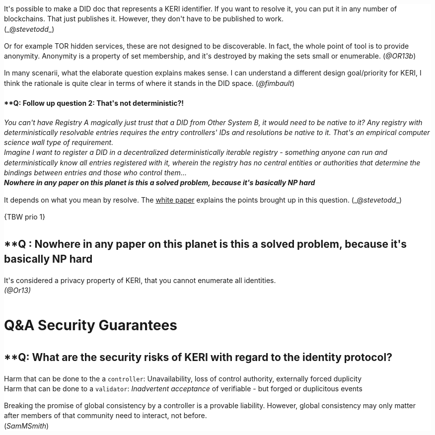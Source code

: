 It's possible to make a DID doc that represents a KERI identifier. If you want to resolve it, you can put it in any number of blockchains. That just publishes it. However, they don't have to be published to work. \
(_@_stevetodd__)

Or for example TOR hidden services, these are not designed to be discoverable. In fact, the whole point of tool is to provide anonymity. Anonymity is a property of set membership, and it's destroyed by making the sets small or enumerable.
(_@OR13b_)

 In many scenarii, what the elaborate question explains makes sense. I can understand a different design goal/priority for KERI, I think the rationale is quite clear in terms of where it stands in the DID space.
(_@fimbault_)

#### **Q: Follow up question 2: That's not deterministic?! 
_You can't have Registry A magically just trust that a DID from Other System B, it would need to be native to it?_
_Any registry with deterministically resolvable entries requires the entry controllers' IDs and resolutions be native to it. That's an empirical computer science wall type of requirement._ \
_Imagine I want to register a DID in a decentralized deterministically iterable registry - something anyone can run and deterministically know all entries registered with it, wherein the registry has no central entities or authorities that determine the bindings between entries and those who control them..._\
**_Nowhere in any paper on this planet is this a solved problem, because it's basically NP hard_**

It depends on what you mean by resolve. The [white paper](https://github.com/SmithSamuelM/Papers/blob/master/whitepapers/KERI_WP_2.x.web.pdf) explains the points brought up in this question.
(_@_stevetodd__)

{TBW prio 1}


## **Q : Nowhere in any paper on this planet is this a solved problem, because it's basically NP hard
It's considered a privacy property of KERI, that you cannot enumerate all identities.\
_(@Or13)_


# Q&A Security Guarantees

## **Q: What are the security risks of KERI with regard to the identity protocol?
Harm that can be done to the a `controller`: Unavailability, loss of control authority, externally forced duplicity\
Harm that can be done to a `validator`: _Inadvertent acceptance_ of verifiable - but forged or duplicitous events 

Breaking the promise of global consistency by a controller is a provable liability. However, global consistency may only matter after members of that community need to interact, not before.\
(_SamMSmith_)
